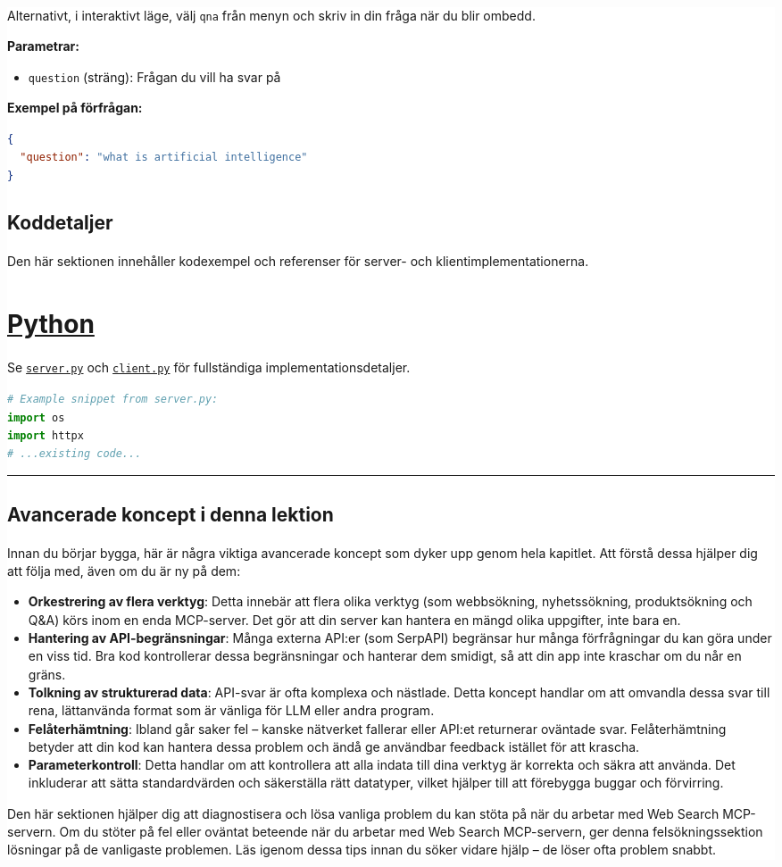 
Alternativt, i interaktivt läge, välj `qna` från menyn och skriv in din fråga när du blir ombedd.

**Parametrar:**
- `question` (sträng): Frågan du vill ha svar på

**Exempel på förfrågan:**

```json
{
  "question": "what is artificial intelligence"
}
```

## Koddetaljer

Den här sektionen innehåller kodexempel och referenser för server- och klientimplementationerna.

# [Python](../../../../05-AdvancedTopics/web-search-mcp)

Se [`server.py`](../../../../05-AdvancedTopics/web-search-mcp/server.py) och [`client.py`](../../../../05-AdvancedTopics/web-search-mcp/client.py) för fullständiga implementationsdetaljer.

```python
# Example snippet from server.py:
import os
import httpx
# ...existing code...
```

---

## Avancerade koncept i denna lektion

Innan du börjar bygga, här är några viktiga avancerade koncept som dyker upp genom hela kapitlet. Att förstå dessa hjälper dig att följa med, även om du är ny på dem:

- **Orkestrering av flera verktyg**: Detta innebär att flera olika verktyg (som webbsökning, nyhetssökning, produktsökning och Q&A) körs inom en enda MCP-server. Det gör att din server kan hantera en mängd olika uppgifter, inte bara en.
- **Hantering av API-begränsningar**: Många externa API:er (som SerpAPI) begränsar hur många förfrågningar du kan göra under en viss tid. Bra kod kontrollerar dessa begränsningar och hanterar dem smidigt, så att din app inte kraschar om du når en gräns.
- **Tolkning av strukturerad data**: API-svar är ofta komplexa och nästlade. Detta koncept handlar om att omvandla dessa svar till rena, lättanvända format som är vänliga för LLM eller andra program.
- **Felåterhämtning**: Ibland går saker fel – kanske nätverket fallerar eller API:et returnerar oväntade svar. Felåterhämtning betyder att din kod kan hantera dessa problem och ändå ge användbar feedback istället för att krascha.
- **Parameterkontroll**: Detta handlar om att kontrollera att alla indata till dina verktyg är korrekta och säkra att använda. Det inkluderar att sätta standardvärden och säkerställa rätt datatyper, vilket hjälper till att förebygga buggar och förvirring.

Den här sektionen hjälper dig att diagnostisera och lösa vanliga problem du kan stöta på när du arbetar med Web Search MCP-servern. Om du stöter på fel eller oväntat beteende när du arbetar med Web Search MCP-servern, ger denna felsökningssektion lösningar på de vanligaste problemen. Läs igenom dessa tips innan du söker vidare hjälp – de löser ofta problem snabbt.
